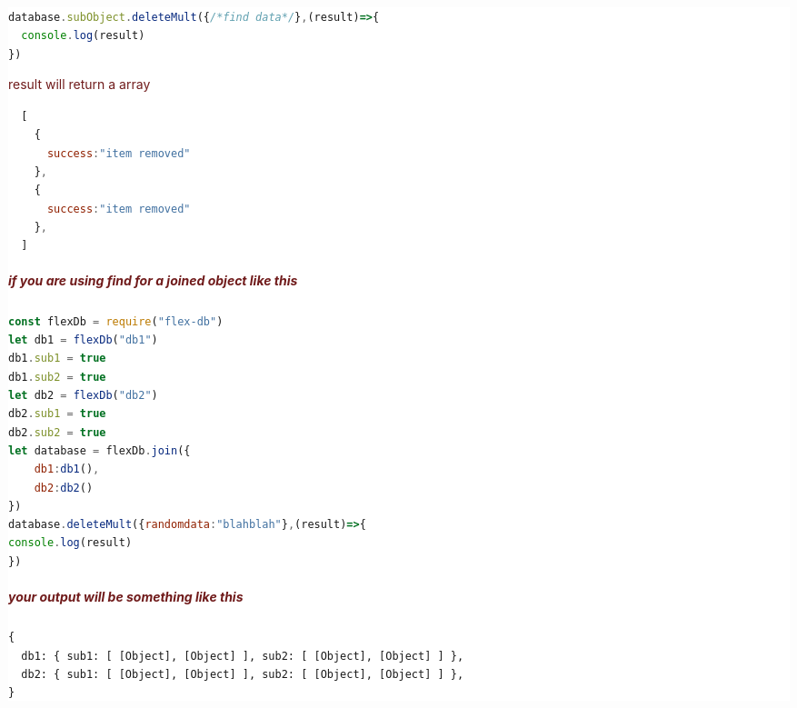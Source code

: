 </div>

```js
database.subObject.deleteMult({/*find data*/},(result)=>{
  console.log(result)
})
```

<div style="color:#701b1b">

result will return a array</b>

</div>

```js
  [
    {
      success:"item removed"
    },
    {
      success:"item removed"
    },
  ]
```

<div style="color:#701b1b">

##### if you are using find for a joined object like this

</div>

```js
const flexDb = require("flex-db")
let db1 = flexDb("db1")
db1.sub1 = true
db1.sub2 = true
let db2 = flexDb("db2")
db2.sub1 = true
db2.sub2 = true
let database = flexDb.join({
    db1:db1(),
    db2:db2()
})
database.deleteMult({randomdata:"blahblah"},(result)=>{
console.log(result)
})
```

<div style="color:#701b1b">

##### your output will be something like this

</div>

```cmd
{
  db1: { sub1: [ [Object], [Object] ], sub2: [ [Object], [Object] ] },
  db2: { sub1: [ [Object], [Object] ], sub2: [ [Object], [Object] ] },
}

```
